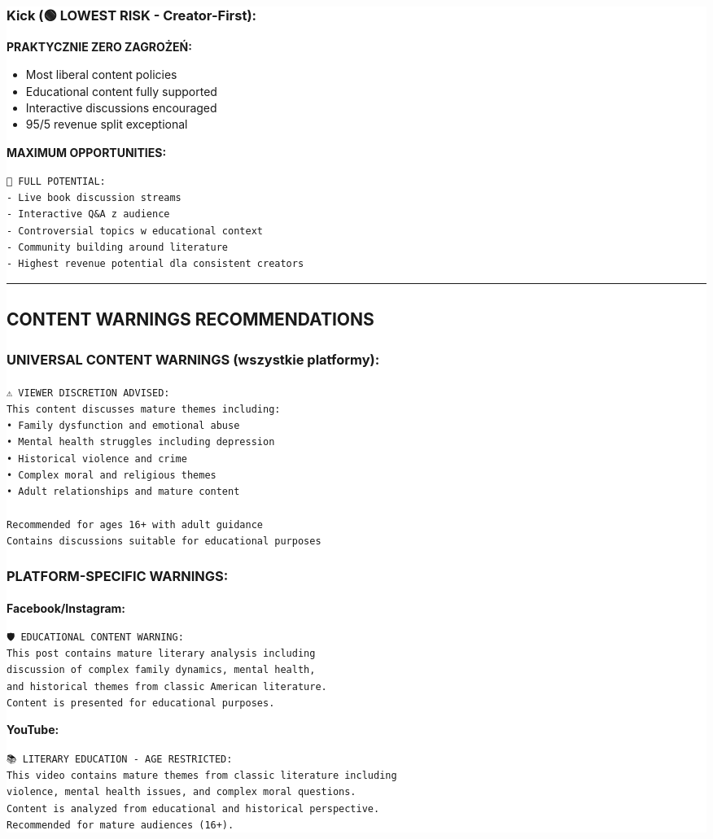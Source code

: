 ### Kick (🟢 LOWEST RISK - Creator-First):
**PRAKTYCZNIE ZERO ZAGROŻEŃ:**
- Most liberal content policies
- Educational content fully supported
- Interactive discussions encouraged  
- 95/5 revenue split exceptional

**MAXIMUM OPPORTUNITIES:**
```
🚀 FULL POTENTIAL:
- Live book discussion streams
- Interactive Q&A z audience
- Controversial topics w educational context
- Community building around literature
- Highest revenue potential dla consistent creators
```

---

## CONTENT WARNINGS RECOMMENDATIONS

### UNIVERSAL CONTENT WARNINGS (wszystkie platformy):
```
⚠️ VIEWER DISCRETION ADVISED:
This content discusses mature themes including:
• Family dysfunction and emotional abuse
• Mental health struggles including depression
• Historical violence and crime
• Complex moral and religious themes
• Adult relationships and mature content

Recommended for ages 16+ with adult guidance
Contains discussions suitable for educational purposes
```

### PLATFORM-SPECIFIC WARNINGS:

**Facebook/Instagram:**
```
🛡️ EDUCATIONAL CONTENT WARNING:
This post contains mature literary analysis including 
discussion of complex family dynamics, mental health, 
and historical themes from classic American literature.
Content is presented for educational purposes.
```

**YouTube:**
```
📚 LITERARY EDUCATION - AGE RESTRICTED:
This video contains mature themes from classic literature including 
violence, mental health issues, and complex moral questions.
Content is analyzed from educational and historical perspective.
Recommended for mature audiences (16+).
```
